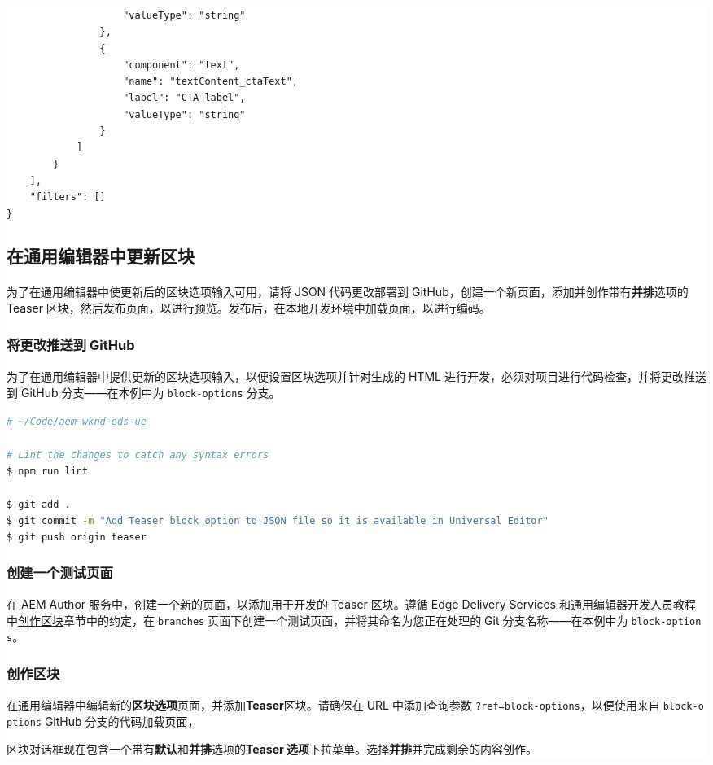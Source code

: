 ```json{highlight="7-24"}
                    "valueType": "string"
                },
                {
                    "component": "text",
                    "name": "textContent_ctaText",
                    "label": "CTA label",
                    "valueType": "string"
                }
            ]
        }
    ],
    "filters": []
}
```

## 在通用编辑器中更新区块

为了在通用编辑器中使更新后的区块选项输入可用，请将 JSON 代码更改部署到 GitHub，创建一个新页面，添加并创作带有&#x200B;**并排**&#x200B;选项的 Teaser 区块，然后发布页面，以进行预览。发布后，在本地开发环境中加载页面，以进行编码。

### 将更改推送到 GitHub

为了在通用编辑器中提供更新的区块选项输入，以便设置区块选项并针对生成的 HTML 进行开发，必须对项目进行代码检查，并将更改推送到 GitHub 分支——在本例中为 `block-options` 分支。

```bash
# ~/Code/aem-wknd-eds-ue

# Lint the changes to catch any syntax errors
$ npm run lint 

$ git add .
$ git commit -m "Add Teaser block option to JSON file so it is available in Universal Editor"
$ git push origin teaser
```

### 创建一个测试页面

在 AEM Author 服务中，创建一个新的页面，以添加用于开发的 Teaser 区块。遵循 [Edge Delivery Services 和通用编辑器开发人员教程](../0-overview.md)中[创作区块](../6-author-block.md)章节中的约定，在 `branches` 页面下创建一个测试页面，并将其命名为您正在处理的 Git 分支名称——在本例中为 `block-options`。

### 创作区块

在通用编辑器中编辑新的&#x200B;**区块选项**&#x200B;页面，并添加&#x200B;**Teaser**&#x200B;区块。请确保在 URL 中添加查询参数 `?ref=block-options`，以便使用来自 `block-options` GitHub 分支的代码加载页面，

区块对话框现在包含一个带有&#x200B;**默认**&#x200B;和&#x200B;**并排**&#x200B;选项的&#x200B;**Teaser 选项**&#x200B;下拉菜单。选择&#x200B;**并排**&#x200B;并完成剩余的内容创作。
